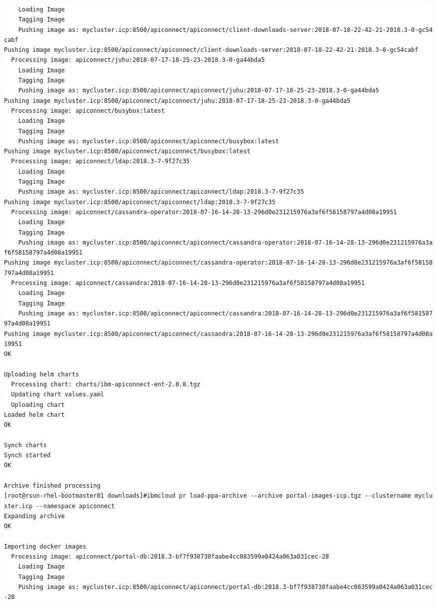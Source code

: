 ```
    Loading Image
    Tagging Image
    Pushing image as: mycluster.icp:8500/apiconnect/apiconnect/client-downloads-server:2018-07-18-22-42-21-2018.3-0-gc54cabf
Pushing image mycluster.icp:8500/apiconnect/apiconnect/client-downloads-server:2018-07-18-22-42-21-2018.3-0-gc54cabf
  Processing image: apiconnect/juhu:2018-07-17-18-25-23-2018.3-0-ga44bda5
    Loading Image
    Tagging Image
    Pushing image as: mycluster.icp:8500/apiconnect/apiconnect/juhu:2018-07-17-18-25-23-2018.3-0-ga44bda5
Pushing image mycluster.icp:8500/apiconnect/apiconnect/juhu:2018-07-17-18-25-23-2018.3-0-ga44bda5
  Processing image: apiconnect/busybox:latest
    Loading Image
    Tagging Image
    Pushing image as: mycluster.icp:8500/apiconnect/apiconnect/busybox:latest
Pushing image mycluster.icp:8500/apiconnect/apiconnect/busybox:latest
  Processing image: apiconnect/ldap:2018.3-7-9f27c35
    Loading Image
    Tagging Image
    Pushing image as: mycluster.icp:8500/apiconnect/apiconnect/ldap:2018.3-7-9f27c35
Pushing image mycluster.icp:8500/apiconnect/apiconnect/ldap:2018.3-7-9f27c35
  Processing image: apiconnect/cassandra-operator:2018-07-16-14-28-13-296d0e231215976a3af6f58158797a4d08a19951
    Loading Image
    Tagging Image
    Pushing image as: mycluster.icp:8500/apiconnect/apiconnect/cassandra-operator:2018-07-16-14-28-13-296d0e231215976a3af6f58158797a4d08a19951
Pushing image mycluster.icp:8500/apiconnect/apiconnect/cassandra-operator:2018-07-16-14-28-13-296d0e231215976a3af6f58158797a4d08a19951
  Processing image: apiconnect/cassandra:2018-07-16-14-28-13-296d0e231215976a3af6f58158797a4d08a19951
    Loading Image
    Tagging Image
    Pushing image as: mycluster.icp:8500/apiconnect/apiconnect/cassandra:2018-07-16-14-28-13-296d0e231215976a3af6f58158797a4d08a19951
Pushing image mycluster.icp:8500/apiconnect/apiconnect/cassandra:2018-07-16-14-28-13-296d0e231215976a3af6f58158797a4d08a19951
OK

Uploading helm charts
  Processing chart: charts/ibm-apiconnect-ent-2.0.8.tgz
  Updating chart values.yaml
  Uploading chart
Loaded helm chart
OK

Synch charts
Synch started
OK

Archive finished processing
[root@rsun-rhel-bootmaster01 downloads]#ibmcloud pr load-ppa-archive --archive portal-images-icp.tgz --clustername mycluster.icp --namespace apiconnect
Expanding archive
OK

Importing docker images
  Processing image: apiconnect/portal-db:2018.3-bf7f938738faabe4cc083599a0424a063a031cec-28
    Loading Image
    Tagging Image
    Pushing image as: mycluster.icp:8500/apiconnect/apiconnect/portal-db:2018.3-bf7f938738faabe4cc083599a0424a063a031cec-28
```